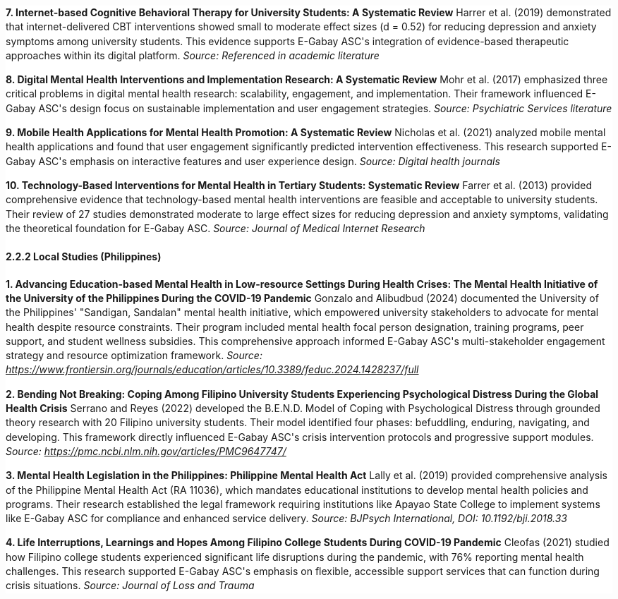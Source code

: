 **7. Internet-based Cognitive Behavioral Therapy for University Students: A Systematic Review**
Harrer et al. (2019) demonstrated that internet-delivered CBT interventions showed small to moderate effect sizes (d = 0.52) for reducing depression and anxiety symptoms among university students. This evidence supports E-Gabay ASC's integration of evidence-based therapeutic approaches within its digital platform.
*Source: Referenced in academic literature*

**8. Digital Mental Health Interventions and Implementation Research: A Systematic Review**
Mohr et al. (2017) emphasized three critical problems in digital mental health research: scalability, engagement, and implementation. Their framework influenced E-Gabay ASC's design focus on sustainable implementation and user engagement strategies.
*Source: Psychiatric Services literature*

**9. Mobile Health Applications for Mental Health Promotion: A Systematic Review**
Nicholas et al. (2021) analyzed mobile mental health applications and found that user engagement significantly predicted intervention effectiveness. This research supported E-Gabay ASC's emphasis on interactive features and user experience design.
*Source: Digital health journals*

**10. Technology-Based Interventions for Mental Health in Tertiary Students: Systematic Review**
Farrer et al. (2013) provided comprehensive evidence that technology-based mental health interventions are feasible and acceptable to university students. Their review of 27 studies demonstrated moderate to large effect sizes for reducing depression and anxiety symptoms, validating the theoretical foundation for E-Gabay ASC.
*Source: Journal of Medical Internet Research*

#### 2.2.2 Local Studies (Philippines)

**1. Advancing Education-based Mental Health in Low-resource Settings During Health Crises: The Mental Health Initiative of the University of the Philippines During the COVID-19 Pandemic**
Gonzalo and Alibudbud (2024) documented the University of the Philippines' "Sandigan, Sandalan" mental health initiative, which empowered university stakeholders to advocate for mental health despite resource constraints. Their program included mental health focal person designation, training programs, peer support, and student wellness subsidies. This comprehensive approach informed E-Gabay ASC's multi-stakeholder engagement strategy and resource optimization framework.
*Source: https://www.frontiersin.org/journals/education/articles/10.3389/feduc.2024.1428237/full*

**2. Bending Not Breaking: Coping Among Filipino University Students Experiencing Psychological Distress During the Global Health Crisis**
Serrano and Reyes (2022) developed the B.E.N.D. Model of Coping with Psychological Distress through grounded theory research with 20 Filipino university students. Their model identified four phases: befuddling, enduring, navigating, and developing. This framework directly influenced E-Gabay ASC's crisis intervention protocols and progressive support modules.
*Source: https://pmc.ncbi.nlm.nih.gov/articles/PMC9647747/*

**3. Mental Health Legislation in the Philippines: Philippine Mental Health Act**
Lally et al. (2019) provided comprehensive analysis of the Philippine Mental Health Act (RA 11036), which mandates educational institutions to develop mental health policies and programs. Their research established the legal framework requiring institutions like Apayao State College to implement systems like E-Gabay ASC for compliance and enhanced service delivery.
*Source: BJPsych International, DOI: 10.1192/bji.2018.33*

**4. Life Interruptions, Learnings and Hopes Among Filipino College Students During COVID-19 Pandemic**
Cleofas (2021) studied how Filipino college students experienced significant life disruptions during the pandemic, with 76% reporting mental health challenges. This research supported E-Gabay ASC's emphasis on flexible, accessible support services that can function during crisis situations.
*Source: Journal of Loss and Trauma*
